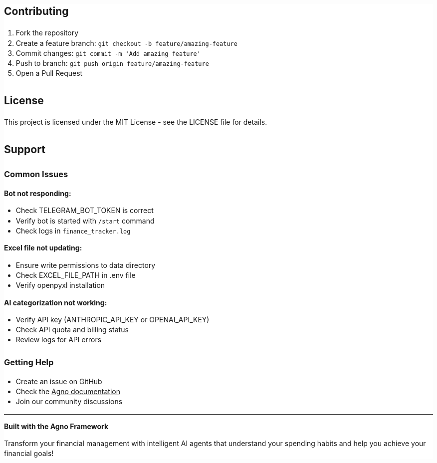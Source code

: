 ## Contributing

1. Fork the repository
2. Create a feature branch: `git checkout -b feature/amazing-feature`
3. Commit changes: `git commit -m 'Add amazing feature'`
4. Push to branch: `git push origin feature/amazing-feature`
5. Open a Pull Request

## License

This project is licensed under the MIT License - see the LICENSE file for details.

## Support

### Common Issues

**Bot not responding:**
- Check TELEGRAM_BOT_TOKEN is correct
- Verify bot is started with `/start` command
- Check logs in `finance_tracker.log`

**Excel file not updating:**
- Ensure write permissions to data directory
- Check EXCEL_FILE_PATH in .env file
- Verify openpyxl installation

**AI categorization not working:**
- Verify API key (ANTHROPIC_API_KEY or OPENAI_API_KEY)
- Check API quota and billing status
- Review logs for API errors

### Getting Help

- Create an issue on GitHub
- Check the [Agno documentation](https://docs.agno.com)
- Join our community discussions

---

**Built with the Agno Framework**

Transform your financial management with intelligent AI agents that understand your spending habits and help you achieve your financial goals!